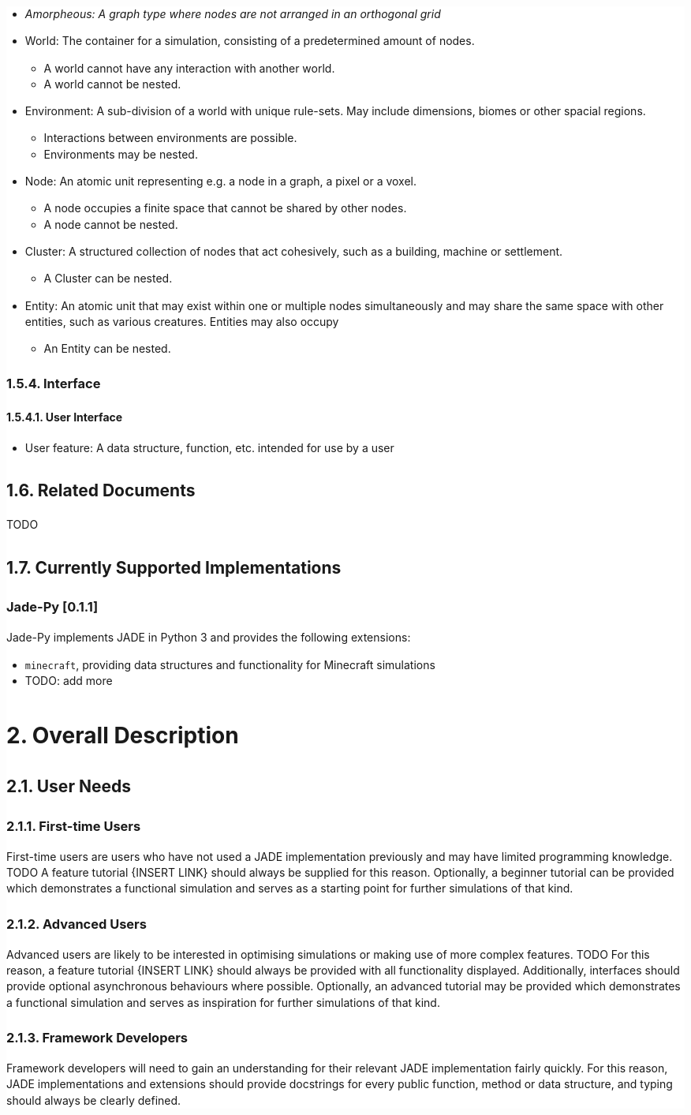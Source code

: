   - *Amorpheous: A graph type where nodes are not arranged in an orthogonal grid*
- World: The container for a simulation, consisting of a predetermined amount of nodes. 
  - A world cannot have any interaction with another world.
  - A world cannot be nested.
- Environment: A sub-division of a world with unique rule-sets. May include dimensions, biomes or other spacial regions.
  - Interactions between environments are possible.
  - Environments may be nested.

- Node: An atomic unit representing e.g. a node in a graph, a pixel or a voxel.
  - A node occupies a finite space that cannot be shared by other nodes.
  - A node cannot be nested.
- Cluster: A structured collection of nodes that act cohesively,
    such as a building, machine or settlement.
  - A Cluster can be nested.
- Entity: An atomic unit that may exist within one or multiple nodes
    simultaneously and may share the same space with other entities, such as
    various creatures. Entities may also occupy
  - An Entity can be nested.

### 1.5.4. Interface
#### 1.5.4.1. User Interface
- User feature: A data structure, function, etc. intended for use by a user

## 1.6. Related Documents
TODO
## 1.7. Currently Supported Implementations
### Jade-Py [0.1.1]
Jade-Py implements JADE in Python 3 and provides the following extensions:
- `minecraft`, providing data structures and functionality for Minecraft simulations
- TODO: add more
# 2. Overall Description
## 2.1. User Needs
### 2.1.1. First-time Users
First-time users are users who have not used a JADE implementation previously and may have limited programming knowledge. 
TODO A feature tutorial {INSERT LINK} should always be supplied for this reason.
Optionally, a beginner tutorial can be provided which demonstrates a functional simulation and serves as a starting point for further simulations of that kind.
### 2.1.2. Advanced Users
Advanced users are likely to be interested in optimising simulations or making use of more complex features. 
TODO For this reason, a feature tutorial {INSERT LINK} should always be provided with all functionality displayed.
Additionally, interfaces should provide optional asynchronous behaviours where possible.
Optionally, an advanced tutorial may be provided which demonstrates a functional simulation and serves as inspiration for further simulations of that kind.
### 2.1.3. Framework Developers
Framework developers will need to gain an understanding for their relevant JADE implementation fairly quickly. For this reason, JADE implementations and extensions should provide docstrings for every public function, method or data structure, and typing should always be clearly defined.
